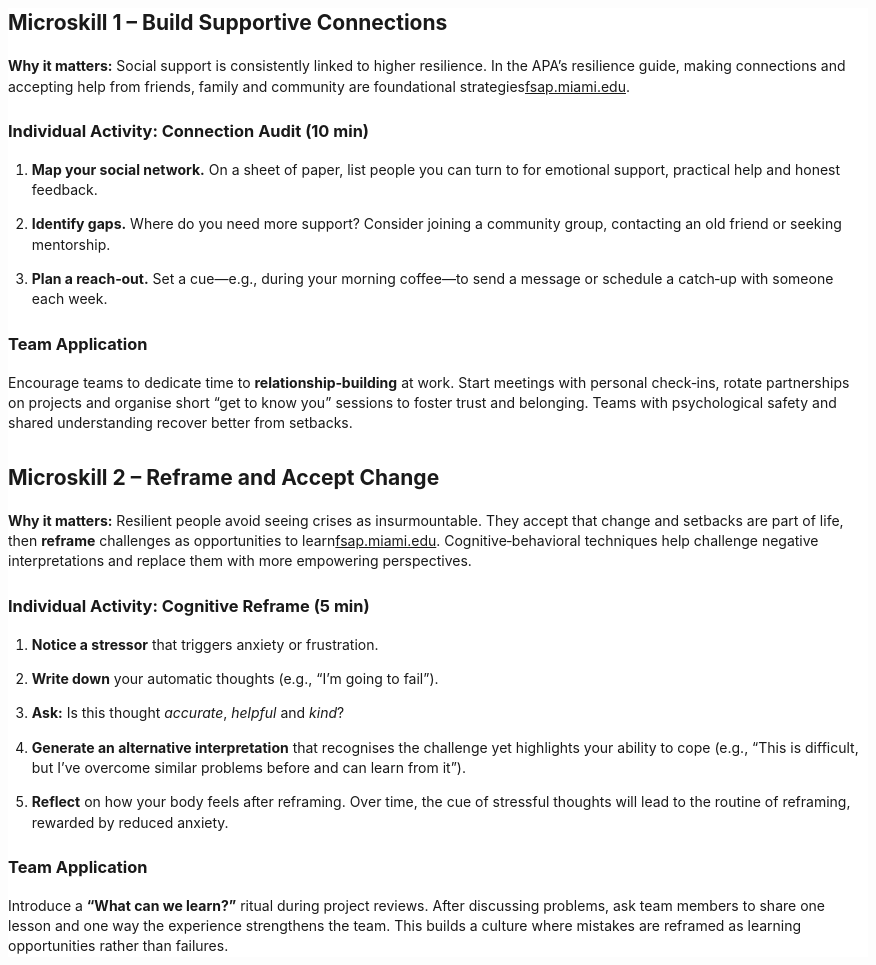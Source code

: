 ## **Microskill 1 – Build Supportive Connections**

**Why it matters:** Social support is consistently linked to higher resilience. In the APA’s resilience guide, making connections and accepting help from friends, family and community are foundational strategies[fsap.miami.edu](https://fsap.miami.edu/_assets/pdf/Flyers/10-ways-to-build-resilience.pdf#:~:text=Ten%20Ways%20to%20Build%20Resilience,based%20organizations%2C%20or%20other%20local).

### **Individual Activity: Connection Audit (10 min)**

1. **Map your social network.** On a sheet of paper, list people you can turn to for emotional support, practical help and honest feedback.

2. **Identify gaps.** Where do you need more support? Consider joining a community group, contacting an old friend or seeking mentorship.

3. **Plan a reach‑out.** Set a cue—e.g., during your morning coffee—to send a message or schedule a catch‑up with someone each week.

### **Team Application**

Encourage teams to dedicate time to **relationship‑building** at work. Start meetings with personal check‑ins, rotate partnerships on projects and organise short “get to know you” sessions to foster trust and belonging. Teams with psychological safety and shared understanding recover better from setbacks.

## **Microskill 2 – Reframe and Accept Change**

**Why it matters:** Resilient people avoid seeing crises as insurmountable. They accept that change and setbacks are part of life, then **reframe** challenges as opportunities to learn[fsap.miami.edu](https://fsap.miami.edu/_assets/pdf/Flyers/10-ways-to-build-resilience.pdf#:~:text=Ten%20Ways%20to%20Build%20Resilience,based%20organizations%2C%20or%20other%20local). Cognitive‑behavioral techniques help challenge negative interpretations and replace them with more empowering perspectives.

### **Individual Activity: Cognitive Reframe (5 min)**

1. **Notice a stressor** that triggers anxiety or frustration.

2. **Write down** your automatic thoughts (e.g., “I’m going to fail”).

3. **Ask:** Is this thought *accurate*, *helpful* and *kind*?

4. **Generate an alternative interpretation** that recognises the challenge yet highlights your ability to cope (e.g., “This is difficult, but I’ve overcome similar problems before and can learn from it”).

5. **Reflect** on how your body feels after reframing. Over time, the cue of stressful thoughts will lead to the routine of reframing, rewarded by reduced anxiety.

### **Team Application**

Introduce a **“What can we learn?”** ritual during project reviews. After discussing problems, ask team members to share one lesson and one way the experience strengthens the team. This builds a culture where mistakes are reframed as learning opportunities rather than failures.
